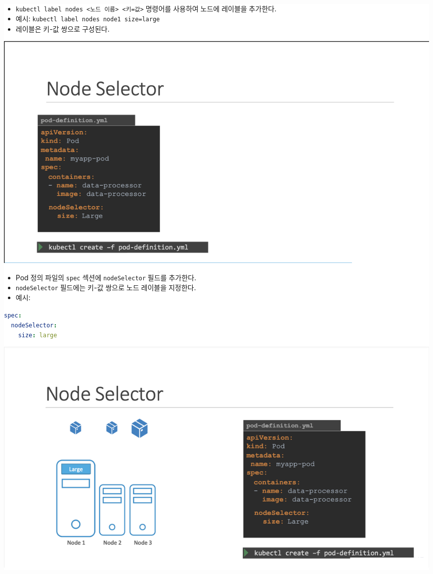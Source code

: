 - `kubectl label nodes <노드 이름> <키=값>` 명령어를 사용하여 노드에 레이블을 추가한다.
- 예시: `kubectl label nodes node1 size=large`
- 레이블은 키-값 쌍으로 구성된다.

![](images/4-node-selectors-4.png)

- Pod 정의 파일의 `spec` 섹션에 `nodeSelector` 필드를 추가한다.
- `nodeSelector` 필드에는 키-값 쌍으로 노드 레이블을 지정한다.
- 예시:

```yaml
spec:
  nodeSelector:
    size: large
```

![](images/5-node-selectors-5.png)
